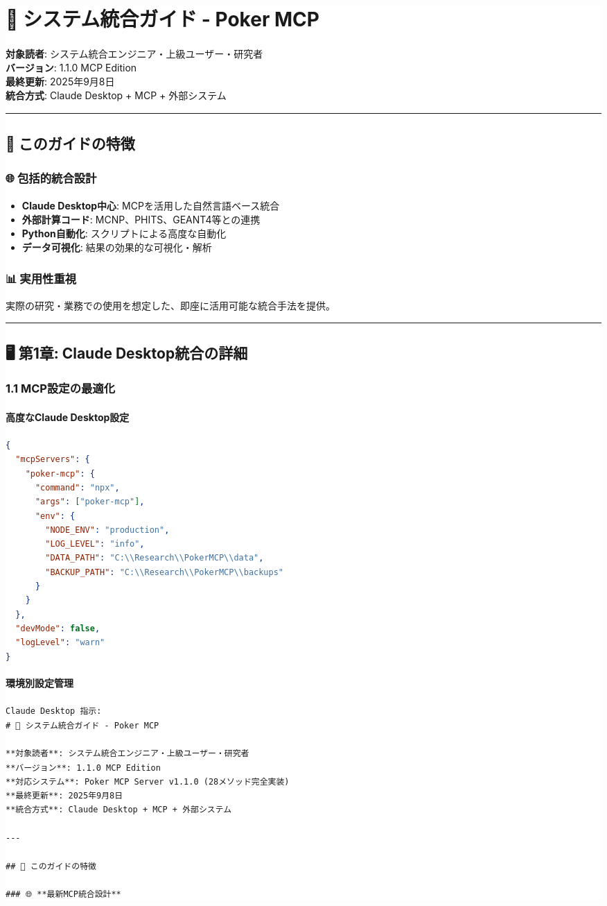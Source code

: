# 🔗 システム統合ガイド - Poker MCP

**対象読者**: システム統合エンジニア・上級ユーザー・研究者  
**バージョン**: 1.1.0 MCP Edition  
**最終更新**: 2025年9月8日  
**統合方式**: Claude Desktop + MCP + 外部システム

---

## 🎯 このガイドの特徴

### 🌐 **包括的統合設計**
- **Claude Desktop中心**: MCPを活用した自然言語ベース統合
- **外部計算コード**: MCNP、PHITS、GEANT4等との連携
- **Python自動化**: スクリプトによる高度な自動化
- **データ可視化**: 結果の効果的な可視化・解析

### 📊 **実用性重視**
実際の研究・業務での使用を想定した、即座に活用可能な統合手法を提供。

---

## 🖥️ 第1章: Claude Desktop統合の詳細

### 1.1 MCP設定の最適化

#### **高度なClaude Desktop設定**
```json
{
  "mcpServers": {
    "poker-mcp": {
      "command": "npx", 
      "args": ["poker-mcp"],
      "env": {
        "NODE_ENV": "production",
        "LOG_LEVEL": "info",
        "DATA_PATH": "C:\\Research\\PokerMCP\\data",
        "BACKUP_PATH": "C:\\Research\\PokerMCP\\backups"
      }
    }
  },
  "devMode": false,
  "logLevel": "warn"
}
```

#### **環境別設定管理**
```
Claude Desktop 指示:
# 🔗 システム統合ガイド - Poker MCP

**対象読者**: システム統合エンジニア・上級ユーザー・研究者  
**バージョン**: 1.1.0 MCP Edition  
**対応システム**: Poker MCP Server v1.1.0 (28メソッド完全実装)  
**最終更新**: 2025年9月8日  
**統合方式**: Claude Desktop + MCP + 外部システム

---

## 🎯 このガイドの特徴

### 🌐 **最新MCP統合設計**
```
